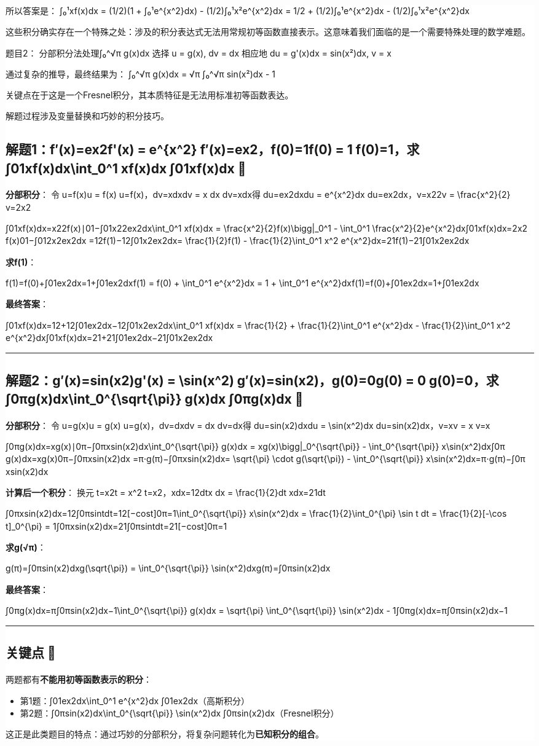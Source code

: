 所以答案是： ∫₀¹xf(x)dx = (1/2)(1 + ∫₀¹e^{x^2}dx) - (1/2)∫₀¹x²e^{x^2}dx = 1/2 + (1/2)∫₀¹e^{x^2}dx - (1/2)∫₀¹x²e^{x^2}dx

这些积分确实存在一个特殊之处：涉及的积分表达式无法用常规初等函数直接表示。这意味着我们面临的是一个需要特殊处理的数学难题。

题目2： 分部积分法处理∫₀^√π g(x)dx 选择 u = g(x), dv = dx 相应地 du = g'(x)dx = sin(x²)dx, v = x

通过复杂的推导，最终结果为： ∫₀^√π g(x)dx = √π ∫₀^√π sin(x²)dx - 1

关键点在于这是一个Fresnel积分，其本质特征是无法用标准初等函数表达。

解题过程涉及变量替换和巧妙的积分技巧。

## 解题1：f′(x)=ex2f'(x) = e^{x^2} f′(x)=ex2，f(0)=1f(0) = 1 f(0)=1，求 ∫01xf(x)dx\int_0^1 xf(x)dx ∫01​xf(x)dx 🎯

**分部积分**： 令 u=f(x)u = f(x) u=f(x)，dv=xdxdv = x dx dv=xdx得 du=ex2dxdu = e^{x^2}dx du=ex2dx，v=x22v = \frac{x^2}{2} v=2x2​

∫01xf(x)dx=x22f(x)∣01−∫01x22ex2dx\int_0^1 xf(x)dx = \frac{x^2}{2}f(x)\bigg|_0^1 - \int_0^1 \frac{x^2}{2}e^{x^2}dx∫01​xf(x)dx=2x2​f(x)​01​−∫01​2x2​ex2dx =12f(1)−12∫01x2ex2dx= \frac{1}{2}f(1) - \frac{1}{2}\int_0^1 x^2 e^{x^2}dx=21​f(1)−21​∫01​x2ex2dx

**求f(1)**：

f(1)=f(0)+∫01ex2dx=1+∫01ex2dxf(1) = f(0) + \int_0^1 e^{x^2}dx = 1 + \int_0^1 e^{x^2}dxf(1)=f(0)+∫01​ex2dx=1+∫01​ex2dx

**最终答案**：

∫01xf(x)dx=12+12∫01ex2dx−12∫01x2ex2dx\int_0^1 xf(x)dx = \frac{1}{2} + \frac{1}{2}\int_0^1 e^{x^2}dx - \frac{1}{2}\int_0^1 x^2 e^{x^2}dx∫01​xf(x)dx=21​+21​∫01​ex2dx−21​∫01​x2ex2dx

---

## 解题2：g′(x)=sin⁡(x2)g'(x) = \sin(x^2) g′(x)=sin(x2)，g(0)=0g(0) = 0 g(0)=0，求 ∫0πg(x)dx\int_0^{\sqrt{\pi}} g(x)dx ∫0π​​g(x)dx 🎯

**分部积分**： 令 u=g(x)u = g(x) u=g(x)，dv=dxdv = dx dv=dx得 du=sin⁡(x2)dxdu = \sin(x^2)dx du=sin(x2)dx，v=xv = x v=x

∫0πg(x)dx=xg(x)∣0π−∫0πxsin⁡(x2)dx\int_0^{\sqrt{\pi}} g(x)dx = xg(x)\bigg|_0^{\sqrt{\pi}} - \int_0^{\sqrt{\pi}} x\sin(x^2)dx∫0π​​g(x)dx=xg(x)​0π​​−∫0π​​xsin(x2)dx =π⋅g(π)−∫0πxsin⁡(x2)dx= \sqrt{\pi} \cdot g(\sqrt{\pi}) - \int_0^{\sqrt{\pi}} x\sin(x^2)dx=π​⋅g(π​)−∫0π​​xsin(x2)dx

**计算后一个积分**： 换元 t=x2t = x^2 t=x2，xdx=12dtx dx = \frac{1}{2}dt xdx=21​dt

∫0πxsin⁡(x2)dx=12∫0πsin⁡tdt=12[−cos⁡t]0π=1\int_0^{\sqrt{\pi}} x\sin(x^2)dx = \frac{1}{2}\int_0^{\pi} \sin t dt = \frac{1}{2}[-\cos t]_0^{\pi} = 1∫0π​​xsin(x2)dx=21​∫0π​sintdt=21​[−cost]0π​=1

**求g(√π)**：

g(π)=∫0πsin⁡(x2)dxg(\sqrt{\pi}) = \int_0^{\sqrt{\pi}} \sin(x^2)dxg(π​)=∫0π​​sin(x2)dx

**最终答案**：

∫0πg(x)dx=π∫0πsin⁡(x2)dx−1\int_0^{\sqrt{\pi}} g(x)dx = \sqrt{\pi} \int_0^{\sqrt{\pi}} \sin(x^2)dx - 1∫0π​​g(x)dx=π​∫0π​​sin(x2)dx−1

---

## 关键点 📝

两题都有**不能用初等函数表示的积分**：

- 第1题：∫01ex2dx\int_0^1 e^{x^2}dx ∫01​ex2dx（高斯积分）
- 第2题：∫0πsin⁡(x2)dx\int_0^{\sqrt{\pi}} \sin(x^2)dx ∫0π​​sin(x2)dx（Fresnel积分）

这正是此类题目的特点：通过巧妙的分部积分，将复杂问题转化为**已知积分的组合**。